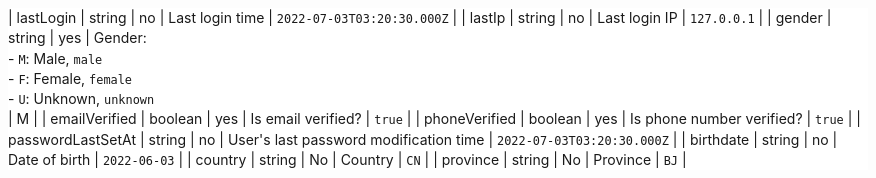 | lastLogin                | string  | no                                            | Last login time                                                                                                                                                                                                                                                                                                                                                                  | `2022-07-03T03:20:30.000Z`                                                                                                                                       |
| lastIp                   | string  | no                                            | Last login IP                                                                                                                                                                                                                                                                                                                                                                    | `127.0.0.1`                                                                                                                                                      |
| gender                   | string  | yes                                           | Gender:<br>- `M`: Male, `male`<br>- `F`: Female, `female`<br>- `U`: Unknown, `unknown`<br>                                                                                                                                                                                                                                                                                       | M                                                                                                                                                                |
| emailVerified            | boolean | yes                                           | Is email verified?                                                                                                                                                                                                                                                                                                                                                               | `true`                                                                                                                                                           |
| phoneVerified            | boolean | yes                                           | Is phone number verified?                                                                                                                                                                                                                                                                                                                                                        | `true`                                                                                                                                                           |
| passwordLastSetAt        | string  | no                                            | User's last password modification time                                                                                                                                                                                                                                                                                                                                           | `2022-07-03T03:20:30.000Z`                                                                                                                                       |
| birthdate                | string  | no                                            | Date of birth                                                                                                                                                                                                                                                                                                                                                                    | `2022-06-03`                                                                                                                                                     |
| country                  | string  | No                                            | Country                                                                                                                                                                                                                                                                                                                                                                          | `CN`                                                                                                                                                             |
| province                 | string  | No                                            | Province                                                                                                                                                                                                                                                                                                                                                                         | `BJ`                                                                                                                                                             |